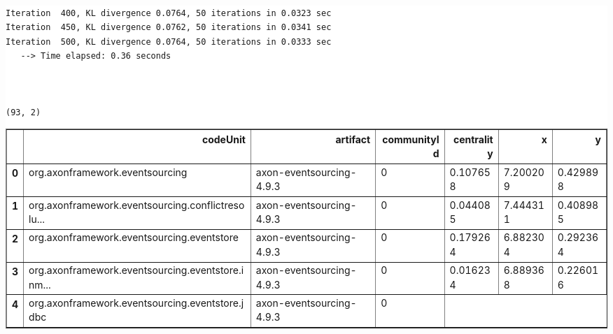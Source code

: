     Iteration  400, KL divergence 0.0764, 50 iterations in 0.0323 sec
    Iteration  450, KL divergence 0.0762, 50 iterations in 0.0341 sec
    Iteration  500, KL divergence 0.0764, 50 iterations in 0.0333 sec
       --> Time elapsed: 0.36 seconds



    (93, 2)



<div>
<table border="1" class="dataframe">
  <thead>
    <tr style="text-align: right;">
      <th></th>
      <th>codeUnit</th>
      <th>artifact</th>
      <th>communityId</th>
      <th>centrality</th>
      <th>x</th>
      <th>y</th>
    </tr>
  </thead>
  <tbody>
    <tr>
      <th>0</th>
      <td>org.axonframework.eventsourcing</td>
      <td>axon-eventsourcing-4.9.3</td>
      <td>0</td>
      <td>0.107658</td>
      <td>7.200209</td>
      <td>0.429898</td>
    </tr>
    <tr>
      <th>1</th>
      <td>org.axonframework.eventsourcing.conflictresolu...</td>
      <td>axon-eventsourcing-4.9.3</td>
      <td>0</td>
      <td>0.044085</td>
      <td>7.444311</td>
      <td>0.408985</td>
    </tr>
    <tr>
      <th>2</th>
      <td>org.axonframework.eventsourcing.eventstore</td>
      <td>axon-eventsourcing-4.9.3</td>
      <td>0</td>
      <td>0.179264</td>
      <td>6.882304</td>
      <td>0.292364</td>
    </tr>
    <tr>
      <th>3</th>
      <td>org.axonframework.eventsourcing.eventstore.inm...</td>
      <td>axon-eventsourcing-4.9.3</td>
      <td>0</td>
      <td>0.016234</td>
      <td>6.889368</td>
      <td>0.226016</td>
    </tr>
    <tr>
      <th>4</th>
      <td>org.axonframework.eventsourcing.eventstore.jdbc</td>
      <td>axon-eventsourcing-4.9.3</td>
      <td>0</td>